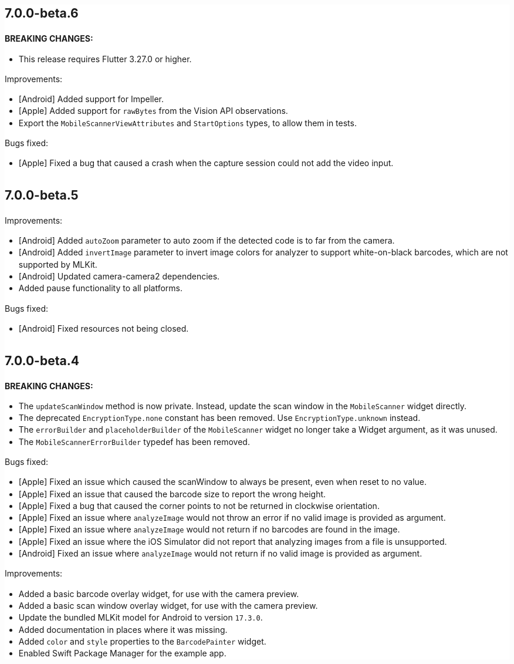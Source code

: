 ## 7.0.0-beta.6

**BREAKING CHANGES:**

* This release requires Flutter 3.27.0 or higher.

Improvements:
* [Android] Added support for Impeller.
* [Apple] Added support for `rawBytes` from the Vision API observations.
* Export the `MobileScannerViewAttributes` and `StartOptions` types, to allow them in tests.

Bugs fixed:
* [Apple] Fixed a bug that caused a crash when the capture session could not add the video input.

## 7.0.0-beta.5

Improvements:
* [Android] Added `autoZoom` parameter to auto zoom if the detected code is to far from the camera.
* [Android] Added `invertImage` parameter to invert image colors for analyzer to support white-on-black barcodes, which are not supported by MLKit.
* [Android] Updated camera-camera2 dependencies.
* Added pause functionality to all platforms.

Bugs fixed:
* [Android] Fixed resources not being closed.

## 7.0.0-beta.4

**BREAKING CHANGES:**

* The `updateScanWindow` method is now private. Instead, update the scan window in the `MobileScanner` widget directly.
* The deprecated `EncryptionType.none` constant has been removed. Use `EncryptionType.unknown` instead.
* The `errorBuilder` and `placeholderBuilder` of the `MobileScanner` widget no longer take a Widget argument, as it was unused.
* The `MobileScannerErrorBuilder` typedef has been removed.

Bugs fixed:
* [Apple] Fixed an issue which caused the scanWindow to always be present, even when reset to no value.
* [Apple] Fixed an issue that caused the barcode size to report the wrong height.
* [Apple] Fixed a bug that caused the corner points to not be returned in clockwise orientation.
* [Apple] Fixed an issue where `analyzeImage` would not throw an error if no valid image is provided as argument.
* [Apple] Fixed an issue where `analyzeImage` would not return if no barcodes are found in the image.
* [Apple] Fixed an issue where the iOS Simulator did not report that analyzing images from a file is unsupported. 
* [Android] Fixed an issue where `analyzeImage` would not return if no valid image is provided as argument.

Improvements:
* Added a basic barcode overlay widget, for use with the camera preview.
* Added a basic scan window overlay widget, for use with the camera preview.
* Update the bundled MLKit model for Android to version `17.3.0`.
* Added documentation in places where it was missing.
* Added `color` and `style` properties to the `BarcodePainter` widget.
* Enabled Swift Package Manager for the example app.
